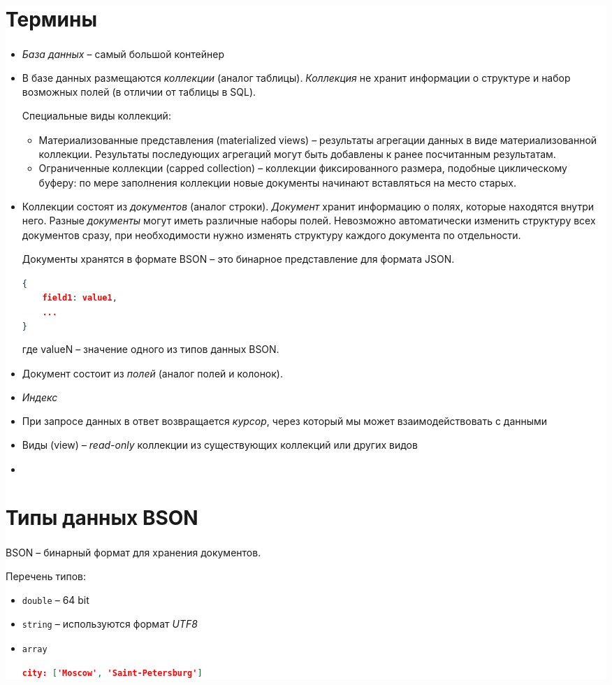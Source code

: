 # Термины

* *База данных* – самый большой контейнер

* В базе данных размещаются *коллекции* (аналог таблицы). *Коллекция* не хранит информации о  структуре и набор возможных полей (в отличии от таблицы в SQL).

  Специальные виды коллекций:

  - Материализованные представления (materialized views) – результаты агрегации данных в виде материализованной коллекции. Результаты последующих агрегаций могут быть добавлены к ранее посчитанным результатам.
  - Ограниченные коллекции (capped collection) – коллекции фиксированного размера, подобные циклическому буферу: по мере заполнения коллекции новые документы начинают вставляться на место старых.

* Коллекции состоят из *документов* (аналог строки). *Документ* хранит информацию о полях, которые находятся внутри него. Разные *документы* могут иметь различные наборы полей.  Невозможно автоматически изменить структуру всех документов сразу, при необходимости нужно изменять структуру каждого документа по отдельности. 

  Документы хранятся в формате BSON – это бинарное представление для формата JSON.

  ```json
  {
      field1: value1,
      ...
  }
  ```

  где valueN – значение одного из типов данных BSON.

* Документ состоит из *полей* (аналог полей и колонок).  

* *Индекс*

* При запросе данных в ответ возвращается *курсор*, через который мы может взаимодействовать с данными 

* Виды (view) – *read-only* коллекции из существующих коллекций или других видов

* 

# Типы данных BSON

BSON – бинарный формат для хранения документов.

Перечень типов:


- `double` – 64 bit

- `string` – используются формат *UTF8*

- `array`

  ```json
  city: ['Moscow', 'Saint-Petersburg']
  ```
